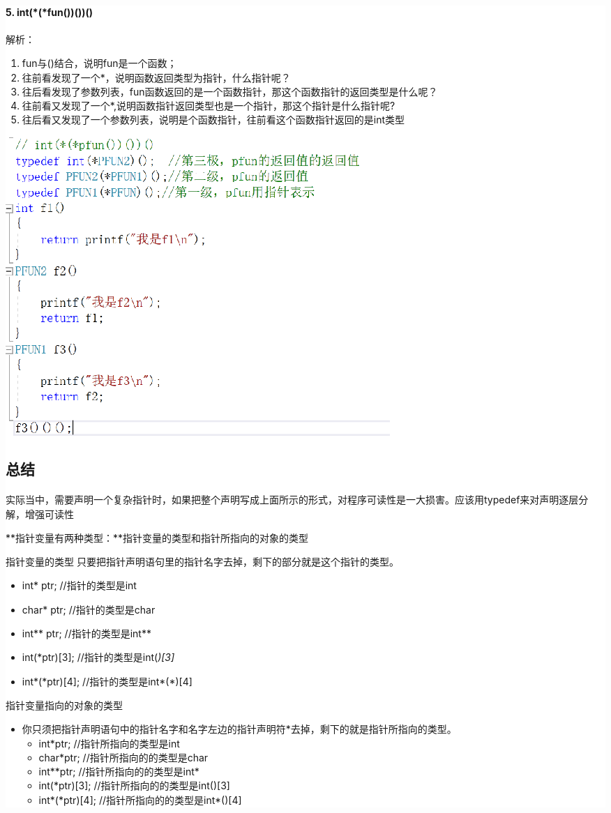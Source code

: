 #### 5. int(\*(\*fun())())()

解析：

1. fun与()结合，说明fun是一个函数；
2. 往前看发现了一个*，说明函数返回类型为指针，什么指针呢？
3. 往后看发现了参数列表，fun函数返回的是一个函数指针，那这个函数指针的返回类型是什么呢？
4. 往前看又发现了一个*,说明函数指针返回类型也是一个指针，那这个指针是什么指针呢?
5. 往后看又发现了一个参数列表，说明是个函数指针，往前看这个函数指针返回的是int类型

![image-20220120185628198](assets/image-20220120185628198.png)

## 总结

实际当中，需要声明一个复杂指针时，如果把整个声明写成上面所示的形式，对程序可读性是一大损害。应该用typedef来对声明逐层分解，增强可读性



**指针变量有两种类型：**指针变量的类型和指针所指向的对象的类型

指针变量的类型
只要把指针声明语句里的指针名字去掉，剩下的部分就是这个指针的类型。

+ int\* ptr;	//指针的类型是int
+ char\* ptr;	//指针的类型是char
+ int\** ptr;	//指针的类型是int**
+ int(\*ptr)[3];	//指针的类型是int(*)[3]*

+ int\*(\*ptr)[4];	//指针的类型是int\*(\*)[4]

指针变量指向的对象的类型

+ 你只须把指针声明语句中的指针名字和名字左边的指针声明符\*去掉，剩下的就是指针所指向的类型。
  + int\*ptr; 	//指针所指向的类型是int
  + char\*ptr;	 //指针所指向的的类型是char
  + int\*\*ptr; 	//指针所指向的的类型是int\*
  + int(\*ptr)[3]; 	//指针所指向的的类型是int()[3]
  + int\*(\*ptr)[4]; 	//指针所指向的的类型是int\*()[4]
